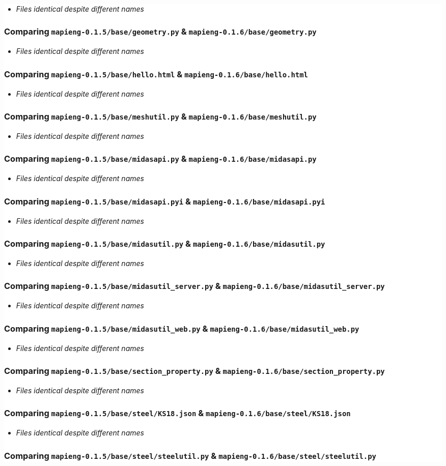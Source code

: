  * *Files identical despite different names*

### Comparing `mapieng-0.1.5/base/geometry.py` & `mapieng-0.1.6/base/geometry.py`

 * *Files identical despite different names*

### Comparing `mapieng-0.1.5/base/hello.html` & `mapieng-0.1.6/base/hello.html`

 * *Files identical despite different names*

### Comparing `mapieng-0.1.5/base/meshutil.py` & `mapieng-0.1.6/base/meshutil.py`

 * *Files identical despite different names*

### Comparing `mapieng-0.1.5/base/midasapi.py` & `mapieng-0.1.6/base/midasapi.py`

 * *Files identical despite different names*

### Comparing `mapieng-0.1.5/base/midasapi.pyi` & `mapieng-0.1.6/base/midasapi.pyi`

 * *Files identical despite different names*

### Comparing `mapieng-0.1.5/base/midasutil.py` & `mapieng-0.1.6/base/midasutil.py`

 * *Files identical despite different names*

### Comparing `mapieng-0.1.5/base/midasutil_server.py` & `mapieng-0.1.6/base/midasutil_server.py`

 * *Files identical despite different names*

### Comparing `mapieng-0.1.5/base/midasutil_web.py` & `mapieng-0.1.6/base/midasutil_web.py`

 * *Files identical despite different names*

### Comparing `mapieng-0.1.5/base/section_property.py` & `mapieng-0.1.6/base/section_property.py`

 * *Files identical despite different names*

### Comparing `mapieng-0.1.5/base/steel/KS18.json` & `mapieng-0.1.6/base/steel/KS18.json`

 * *Files identical despite different names*

### Comparing `mapieng-0.1.5/base/steel/steelutil.py` & `mapieng-0.1.6/base/steel/steelutil.py`
